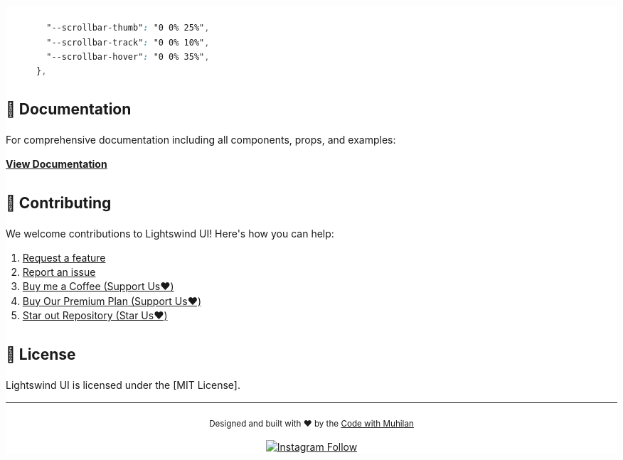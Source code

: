 ```css

        "--scrollbar-thumb": "0 0% 25%",
        "--scrollbar-track": "0 0% 10%",
        "--scrollbar-hover": "0 0% 35%",
      },
```

## 📖 Documentation

For comprehensive documentation including all components, props, and examples:

[**View Documentation**](https://lightswind.com/components/introduction)

## 🤝 Contributing

We welcome contributions to Lightswind UI! Here's how you can help:

1. <a href="https://github.com/codewithMUHILAN/Lightswind-UI-Library/issues/new?template=Blank+issue" target="_blank">Request a feature</a>
2. <a href="https://github.com/codewithMUHILAN/Lightswind-UI-Library/issues/new?template=Blank+issue" target="_blank">Report an issue</a>
3. <a href="https://buymeacoffee.com/codewithmuhilan" target="_blank">Buy me a Coffee (Support Us❤️)</a>
4. <a href="https://lightswind.com/pricing" target="_blank">Buy Our Premium Plan (Support Us❤️)</a>
5. <a href="https://github.com/codewithMUHILAN/Lightswind-UI-Library" target="_blank">Star out Repository (Star Us❤️)</a>

## 📄 License

Lightswind UI is licensed under the [MIT License].

---

<div align="center">
  <p>
    <sub>Designed and built with ❤️ by the <a href="https://www.instagram.com/codewith_muhilan/" target="_blank" > Code with Muhilan</a></sub>
  </p>
  <p>
  <a href="https://instagram.com/codewith_muhilan/" target="_blank">
    <img src="https://img.shields.io/badge/Follow-@codewith_muhilan-blue?style=social&logo=instagram" alt="Instagram Follow" />
  </a>
  </p>
</div>

<script src="https://cdn.tailwindcss.com"></script>
</body>
</html>
